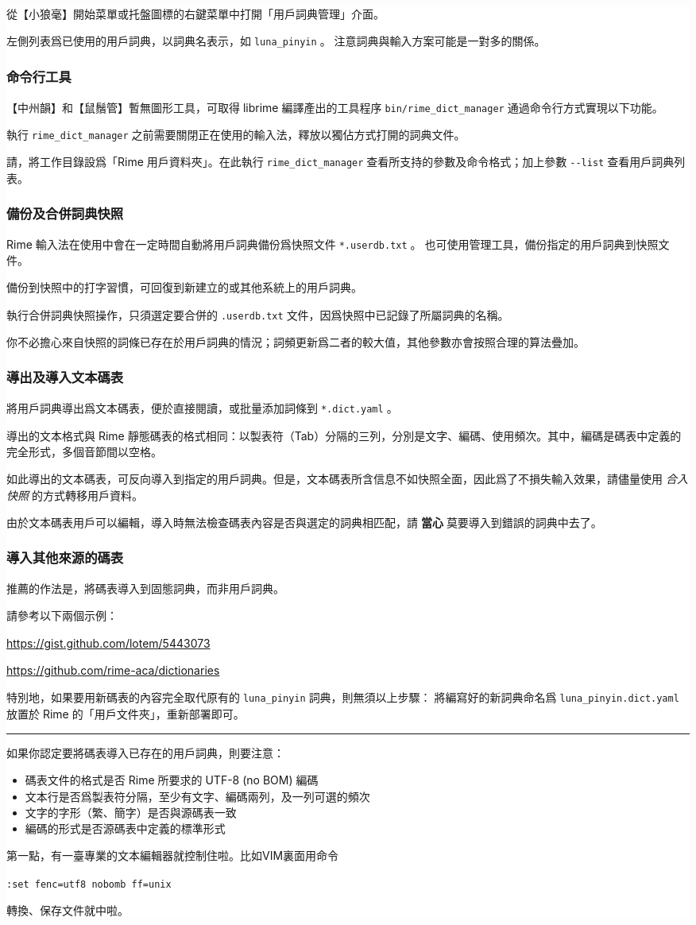 從【小狼毫】開始菜單或托盤圖標的右鍵菜單中打開「用戶詞典管理」介面。

左側列表爲已使用的用戶詞典，以詞典名表示，如 `luna_pinyin` 。
注意詞典與輸入方案可能是一對多的關係。

### 命令行工具

【中州韻】和【鼠鬚管】暫無圖形工具，可取得 librime 編譯產出的工具程序 `bin/rime_dict_manager` 通過命令行方式實現以下功能。

執行 `rime_dict_manager` 之前需要關閉正在使用的輸入法，釋放以獨佔方式打開的詞典文件。

請，將工作目錄設爲「Rime 用戶資料夾」。在此執行 `rime_dict_manager` 查看所支持的參數及命令格式；加上參數 `--list` 查看用戶詞典列表。

### 備份及合併詞典快照

Rime 輸入法在使用中會在一定時間自動將用戶詞典備份爲快照文件 `*.userdb.txt` 。
也可使用管理工具，備份指定的用戶詞典到快照文件。

備份到快照中的打字習慣，可回復到新建立的或其他系統上的用戶詞典。

執行合併詞典快照操作，只須選定要合併的 `.userdb.txt` 文件，因爲快照中已記錄了所屬詞典的名稱。

你不必擔心來自快照的詞條已存在於用戶詞典的情況；詞頻更新爲二者的較大值，其他參數亦會按照合理的算法疊加。

### 導出及導入文本碼表

將用戶詞典導出爲文本碼表，便於直接閱讀，或批量添加詞條到 `*.dict.yaml` 。

導出的文本格式與 Rime 靜態碼表的格式相同：以製表符（Tab）分隔的三列，分別是文字、編碼、使用頻次。其中，編碼是碼表中定義的完全形式，多個音節間以空格。

如此導出的文本碼表，可反向導入到指定的用戶詞典。但是，文本碼表所含信息不如快照全面，因此爲了不損失輸入效果，請儘量使用 *合入快照* 的方式轉移用戶資料。

由於文本碼表用戶可以編輯，導入時無法檢查碼表內容是否與選定的詞典相匹配，請 **當心** 莫要導入到錯誤的詞典中去了。

### 導入其他來源的碼表

推薦的作法是，將碼表導入到固態詞典，而非用戶詞典。

請參考以下兩個示例：

https://gist.github.com/lotem/5443073

https://github.com/rime-aca/dictionaries

特別地，如果要用新碼表的內容完全取代原有的 `luna_pinyin` 詞典，則無須以上步驟：
將編寫好的新詞典命名爲 `luna_pinyin.dict.yaml` 放置於 Rime 的「用戶文件夾」，重新部署即可。

---

如果你認定要將碼表導入已存在的用戶詞典，則要注意：
  * 碼表文件的格式是否 Rime 所要求的 UTF-8 (no BOM) 編碼
  * 文本行是否爲製表符分隔，至少有文字、編碼兩列，及一列可選的頻次
  * 文字的字形（繁、簡字）是否與源碼表一致
  * 編碼的形式是否源碼表中定義的標準形式

第一點，有一臺專業的文本編輯器就控制住啦。比如VIM裏面用命令

    :set fenc=utf8 nobomb ff=unix

轉換、保存文件就中啦。
